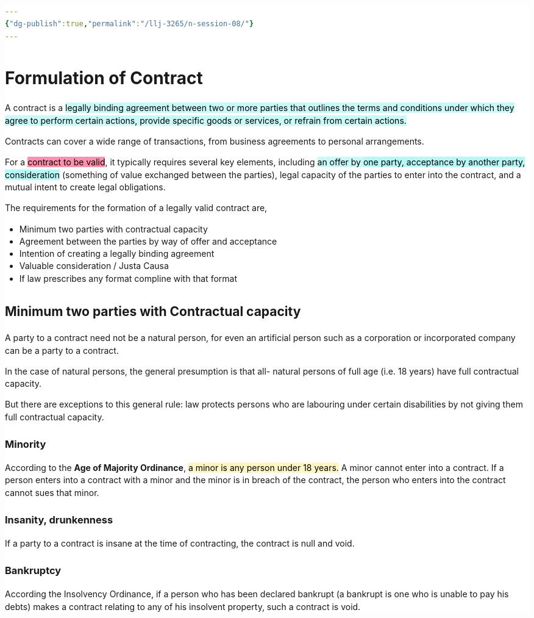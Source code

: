 ```yaml
---
{"dg-publish":true,"permalink":"/llj-3265/n-session-08/"}
---
```


# Formulation of Contract
A contract is a <mark style="background: #ABF7F7A6;">legally binding agreement between two or more parties that outlines the terms and conditions under which they agree to perform certain actions, provide specific goods or services, or refrain from certain actions.</mark>

Contracts can cover a wide range of transactions, from business agreements to personal arrangements.

For a <mark style="background: #FF5582A6;">contract to be valid</mark>, it typically requires several key elements, including <mark style="background: #ABF7F7A6;">an offer by <mark style="background: #ABF7F7A6;">one party, acceptance by another party, consideration</mark></mark> (something of value exchanged between the parties), legal capacity of the parties to enter into the contract, and a mutual intent to create legal obligations.

The requirements for the formation of a legally valid contract are,
- Minimum two parties with contractual capacity  
- Agreement between the parties by way of offer and acceptance  
- Intention of creating a legally binding agreement  
- Valuable consideration / Justa Causa  
- If law prescribes any format compline with that format

## Minimum two parties with Contractual capacity  

A party to a contract need not be a natural person, for even an artificial  person such as a corporation or incorporated company can be a party to a  contract.

In the case of natural persons, the general presumption is that all-  natural persons of full age (i.e. 18 years) have full contractual capacity.

But  there are exceptions to this general rule: law protects persons who are  labouring under certain disabilities by not giving them full contractual  capacity.

### Minority  
According to the **Age of Majority Ordinance**, <mark style="background: #FFF3A3A6;">a minor is any person under  18 years.</mark> A minor cannot enter into a contract. If a person enters into a  contract with a minor and the minor is in breach of the contract, the person  who enters into the contract cannot sues that minor.

### Insanity, drunkenness  
If a party to a contract is insane at the time of contracting, the contract is  null and void. 

### Bankruptcy
According the Insolvency Ordinance, if a person who has been declared  bankrupt (a bankrupt is one who is unable to pay his debts) makes a contract  relating to any of his insolvent property, such a contract is void.  
